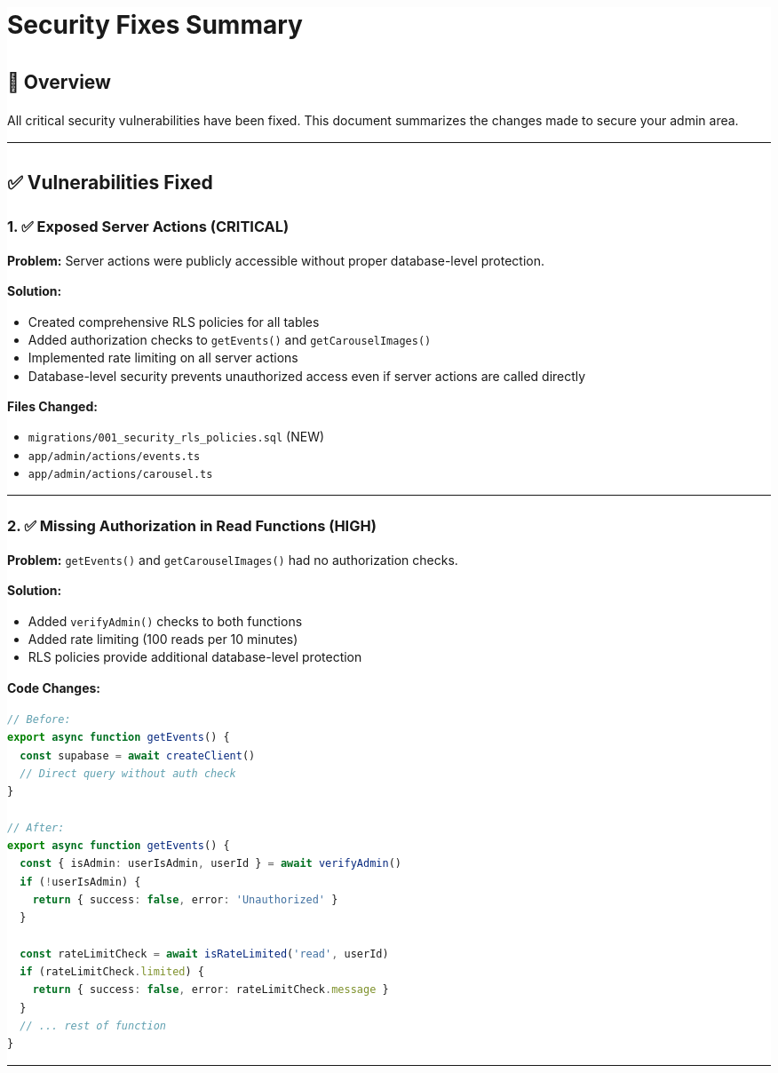 # Security Fixes Summary

## 🎯 Overview

All critical security vulnerabilities have been fixed. This document summarizes the changes made to secure your admin area.

---

## ✅ Vulnerabilities Fixed

### 1. ✅ Exposed Server Actions (CRITICAL)
**Problem:** Server actions were publicly accessible without proper database-level protection.

**Solution:**
- Created comprehensive RLS policies for all tables
- Added authorization checks to `getEvents()` and `getCarouselImages()`
- Implemented rate limiting on all server actions
- Database-level security prevents unauthorized access even if server actions are called directly

**Files Changed:**
- `migrations/001_security_rls_policies.sql` (NEW)
- `app/admin/actions/events.ts`
- `app/admin/actions/carousel.ts`

---

### 2. ✅ Missing Authorization in Read Functions (HIGH)
**Problem:** `getEvents()` and `getCarouselImages()` had no authorization checks.

**Solution:**
- Added `verifyAdmin()` checks to both functions
- Added rate limiting (100 reads per 10 minutes)
- RLS policies provide additional database-level protection

**Code Changes:**
```typescript
// Before:
export async function getEvents() {
  const supabase = await createClient()
  // Direct query without auth check
}

// After:
export async function getEvents() {
  const { isAdmin: userIsAdmin, userId } = await verifyAdmin()
  if (!userIsAdmin) {
    return { success: false, error: 'Unauthorized' }
  }
  
  const rateLimitCheck = await isRateLimited('read', userId)
  if (rateLimitCheck.limited) {
    return { success: false, error: rateLimitCheck.message }
  }
  // ... rest of function
}
```

---